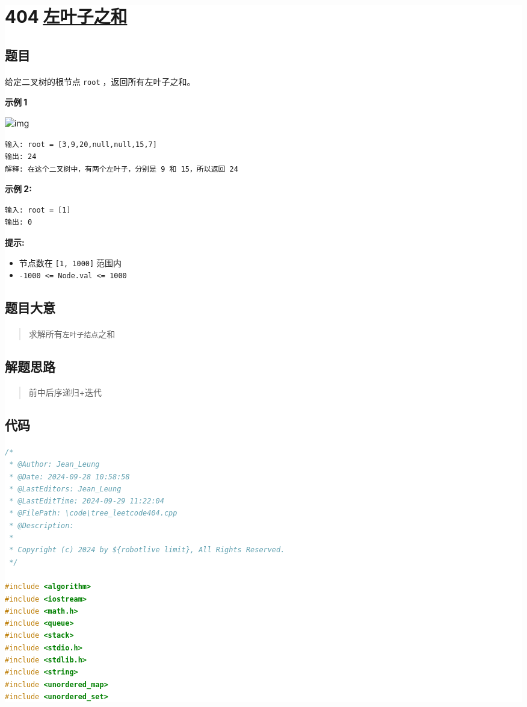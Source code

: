 # 404  [左叶子之和](https://leetcode.cn/problems/sum-of-left-leaves/description/)

## 题目

给定二叉树的根节点 `root` ，返回所有左叶子之和。

 

**示例 1**

![img](https://assets.leetcode.com/uploads/2021/04/08/leftsum-tree.jpg)

```
输入: root = [3,9,20,null,null,15,7] 
输出: 24 
解释: 在这个二叉树中，有两个左叶子，分别是 9 和 15，所以返回 24
```

**示例 2:**

```
输入: root = [1]
输出: 0
```

 

**提示:**

- 节点数在 `[1, 1000]` 范围内
- `-1000 <= Node.val <= 1000`

 

## 题目大意

>求解所有`左叶子结点`之和

## 解题思路

>前中后序递归+迭代

## 代码

```c++
/*
 * @Author: Jean_Leung
 * @Date: 2024-09-28 10:58:58
 * @LastEditors: Jean_Leung
 * @LastEditTime: 2024-09-29 11:22:04
 * @FilePath: \code\tree_leetcode404.cpp
 * @Description:
 *
 * Copyright (c) 2024 by ${robotlive limit}, All Rights Reserved.
 */

#include <algorithm>
#include <iostream>
#include <math.h>
#include <queue>
#include <stack>
#include <stdio.h>
#include <stdlib.h>
#include <string>
#include <unordered_map>
#include <unordered_set>
```